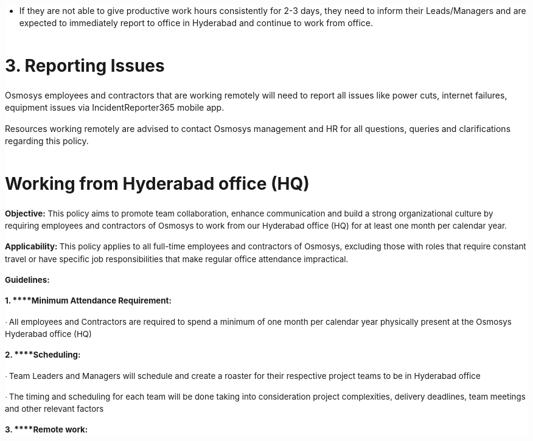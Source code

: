 - If they are not able to give productive work hours consistently for 2-3 days, they need to inform their Leads/Managers and are expected to immediately report to office in Hyderabad and continue to work from office.

# 3. Reporting Issues

Osmosys employees and contractors that are working remotely will need to report all issues like power cuts, internet failures, equipment issues via IncidentReporter365 mobile app.

Resources working remotely are advised to contact Osmosys management and HR for all questions, queries and clarifications regarding this policy.

# Working from Hyderabad office (HQ)

**<span style="font-size: 10.0pt; line-height: 107%;">Objective:</span>**<span style="font-size: 10.0pt; line-height: 107%;"> This policy aims to promote team collaboration, enhance communication and build a strong organizational culture by requiring employees and contractors of Osmosys to work from our Hyderabad office (HQ) for at least one month per calendar year.</span>

**<span style="font-size: 10.0pt; line-height: 107%;">Applicability: </span>**<span style="font-size: 10.0pt; line-height: 107%;">This policy applies to all full-time employees and contractors of Osmosys, excluding those with roles that require constant travel or have specific job responsibilities that make regular office attendance impractical.</span>

**<span style="font-size: 10.0pt; line-height: 107%;">Guidelines:</span>**

**<span style="font-size: 10.0pt; line-height: 107%; mso-bidi-font-family: Calibri; mso-bidi-theme-font: minor-latin;"><span style="mso-list: Ignore;">1.<span style="font: 7.0pt 'Times New Roman';"> </span></span></span>****<span style="font-size: 10.0pt; line-height: 107%;">Minimum Attendance Requirement:</span>**

<span style="font-size: 10.0pt; line-height: 107%; font-family: Symbol; mso-fareast-font-family: Symbol; mso-bidi-font-family: Symbol;"><span style="mso-list: Ignore;">·<span style="font: 7.0pt 'Times New Roman';"> </span></span></span><span style="font-size: 10.0pt; line-height: 107%;">All employees and Contractors are required to spend a minimum of one month per calendar year physically present at the Osmosys Hyderabad office (HQ)</span>

**<span style="font-size: 10.0pt; line-height: 107%; mso-bidi-font-family: Calibri; mso-bidi-theme-font: minor-latin;"><span style="mso-list: Ignore;">2.<span style="font: 7.0pt 'Times New Roman';"> </span></span></span>****<span style="font-size: 10.0pt; line-height: 107%;">Scheduling:</span>**

<span style="font-size: 10.0pt; line-height: 107%; font-family: Symbol; mso-fareast-font-family: Symbol; mso-bidi-font-family: Symbol;"><span style="mso-list: Ignore;">·<span style="font: 7.0pt 'Times New Roman';"> </span></span></span><span style="font-size: 10.0pt; line-height: 107%;">Team Leaders and Managers will schedule and create a roaster for their respective project teams to be in Hyderabad office </span>

<span style="font-size: 10.0pt; line-height: 107%; font-family: Symbol; mso-fareast-font-family: Symbol; mso-bidi-font-family: Symbol;"><span style="mso-list: Ignore;">·<span style="font: 7.0pt 'Times New Roman';"> </span></span></span><span style="font-size: 10.0pt; line-height: 107%;">The timing and scheduling for each team will be done taking into consideration project complexities, delivery deadlines, team meetings and other relevant factors</span>

**<span style="font-size: 10.0pt; line-height: 107%; mso-bidi-font-family: Calibri; mso-bidi-theme-font: minor-latin;"><span style="mso-list: Ignore;">3.<span style="font: 7.0pt 'Times New Roman';"> </span></span></span>****<span style="font-size: 10.0pt; line-height: 107%;">Remote work:</span>**
